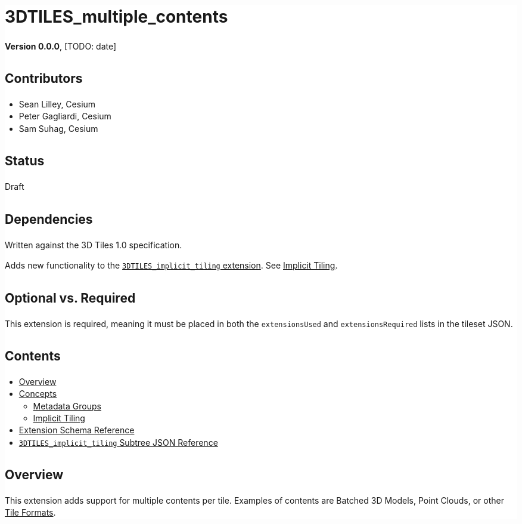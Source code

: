 
# 3DTILES_multiple_contents

**Version 0.0.0**, [TODO: date]


## Contributors

* Sean Lilley, Cesium
* Peter Gagliardi, Cesium
* Sam Suhag, Cesium


## Status

Draft


## Dependencies

Written against the 3D Tiles 1.0 specification.

Adds new functionality to the [`3DTILES_implicit_tiling` extension](../../3DTILES_implicit_tiling/README.md). See [Implicit Tiling](#implicit-tiling).


## Optional vs. Required

This extension is required, meaning it must be placed in both the `extensionsUsed` and `extensionsRequired` lists in the tileset JSON.


## Contents

- [Overview](#overview)
- [Concepts](#concepts)
  - [Metadata Groups](#metadata-groups)
  - [Implicit Tiling](#implicit-tiling)
- [Extension Schema Reference](#extension-schema-reference)
- [`3DTILES_implicit_tiling` Subtree JSON Reference](#3dtiles_implicit_tiling-subtree-json-reference)


## Overview

This extension adds support for multiple contents per tile. Examples of contents are Batched 3D Models, Point Clouds, or other [Tile Formats](../../../specification/README.md#tile-format-specifications).
